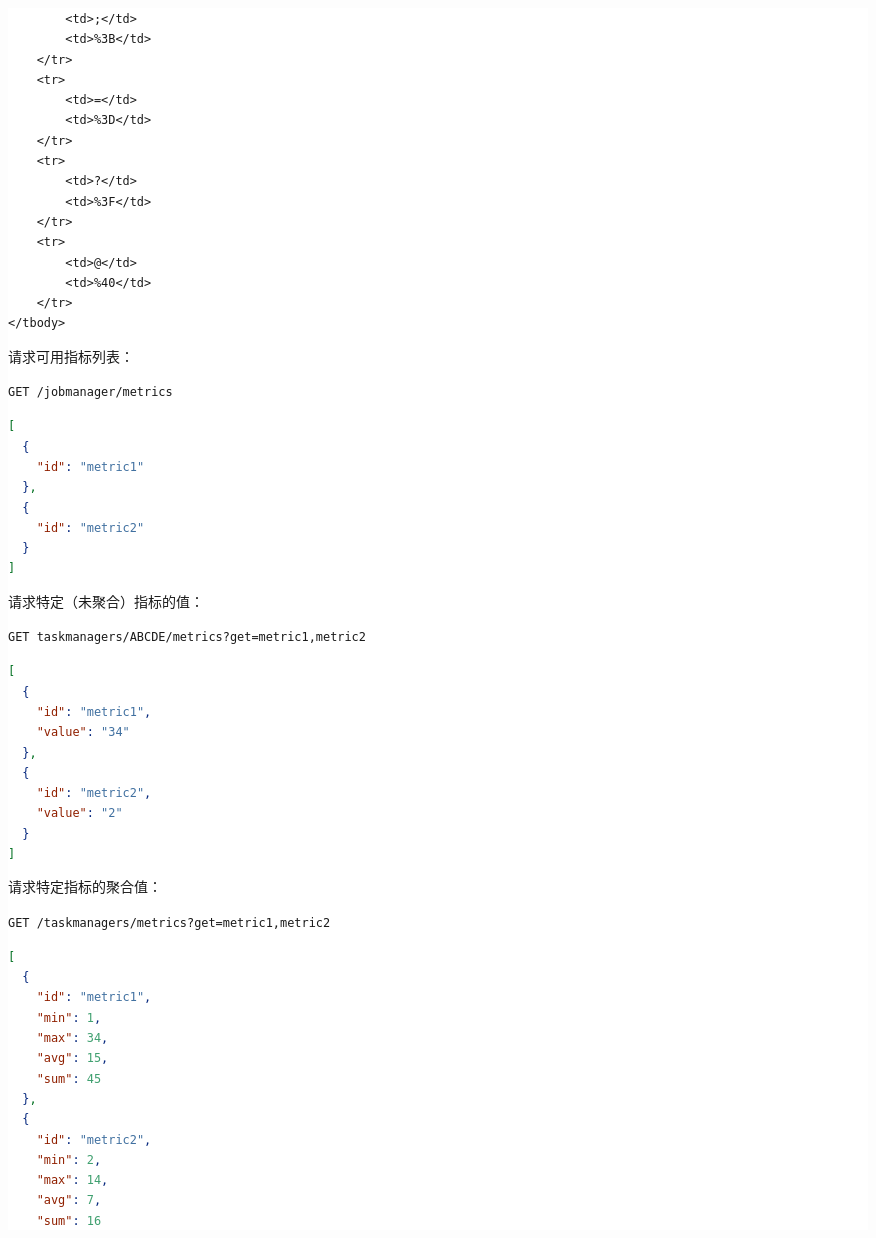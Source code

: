             <td>;</td>
            <td>%3B</td>
        </tr>
        <tr>
            <td>=</td>
            <td>%3D</td>
        </tr>
        <tr>
            <td>?</td>
            <td>%3F</td>
        </tr>
        <tr>
            <td>@</td>
            <td>%40</td>
        </tr>
    </tbody>
</table>

请求可用指标列表：

`GET /jobmanager/metrics`

```json
[
  {
    "id": "metric1"
  },
  {
    "id": "metric2"
  }
]
```

请求特定（未聚合）指标的值：

`GET taskmanagers/ABCDE/metrics?get=metric1,metric2`

```json
[
  {
    "id": "metric1",
    "value": "34"
  },
  {
    "id": "metric2",
    "value": "2"
  }
]
```

请求特定指标的聚合值：

`GET /taskmanagers/metrics?get=metric1,metric2`

```json
[
  {
    "id": "metric1",
    "min": 1,
    "max": 34,
    "avg": 15,
    "sum": 45
  },
  {
    "id": "metric2",
    "min": 2,
    "max": 14,
    "avg": 7,
    "sum": 16
```
